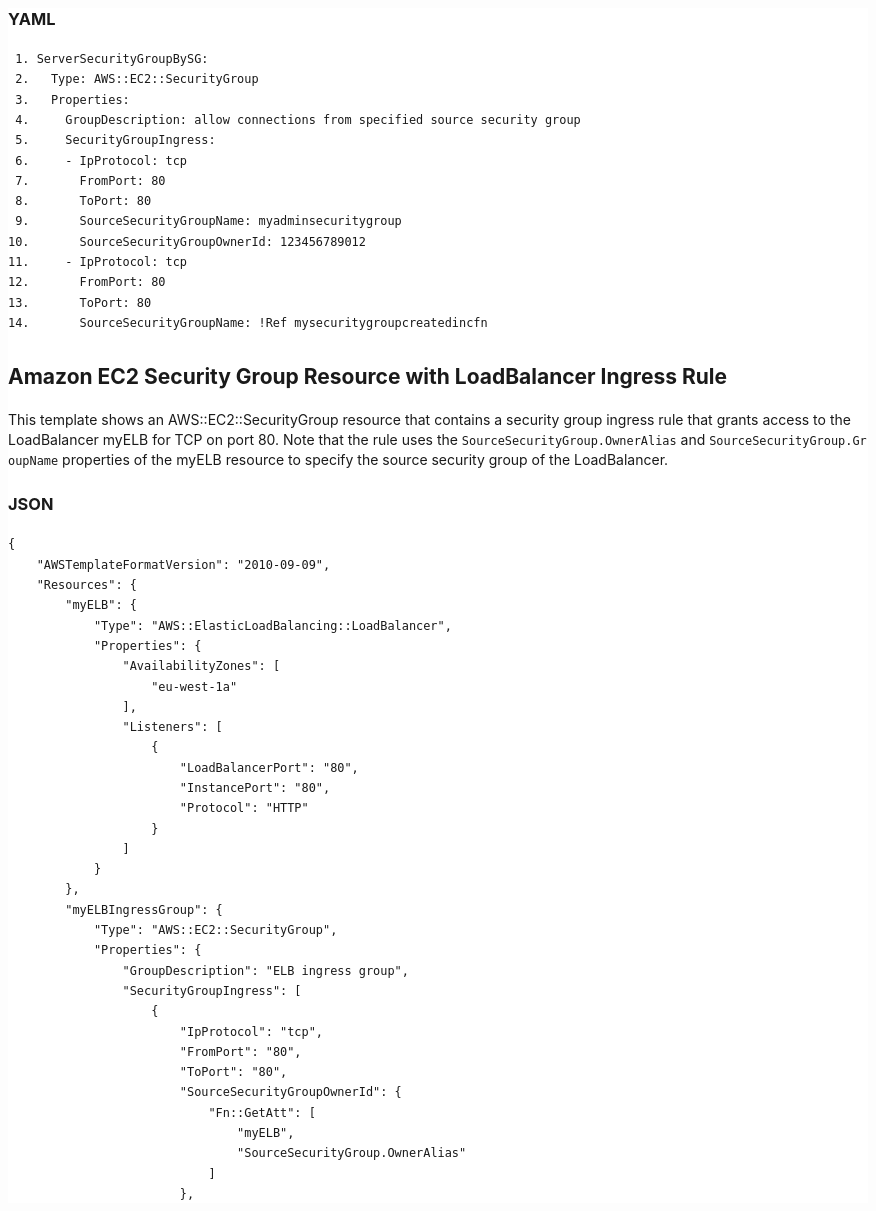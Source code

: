### YAML<a name="quickref-ec2-example-10.yaml"></a>

```
 1. ServerSecurityGroupBySG:
 2.   Type: AWS::EC2::SecurityGroup
 3.   Properties:
 4.     GroupDescription: allow connections from specified source security group
 5.     SecurityGroupIngress:
 6.     - IpProtocol: tcp
 7.       FromPort: 80
 8.       ToPort: 80
 9.       SourceSecurityGroupName: myadminsecuritygroup
10.       SourceSecurityGroupOwnerId: 123456789012
11.     - IpProtocol: tcp
12.       FromPort: 80
13.       ToPort: 80
14.       SourceSecurityGroupName: !Ref mysecuritygroupcreatedincfn
```

## Amazon EC2 Security Group Resource with LoadBalancer Ingress Rule<a name="scenario-ec2-security-group-elbingress"></a>

This template shows an AWS::EC2::SecurityGroup resource that contains a security group ingress rule that grants access to the LoadBalancer myELB for TCP on port 80\. Note that the rule uses the `SourceSecurityGroup.OwnerAlias` and `SourceSecurityGroup.GroupName` properties of the myELB resource to specify the source security group of the LoadBalancer\.

### JSON<a name="quickref-ec2-example-11.json"></a>

```
{
    "AWSTemplateFormatVersion": "2010-09-09",
    "Resources": {
        "myELB": {
            "Type": "AWS::ElasticLoadBalancing::LoadBalancer",
            "Properties": {
                "AvailabilityZones": [
                    "eu-west-1a"
                ],
                "Listeners": [
                    {
                        "LoadBalancerPort": "80",
                        "InstancePort": "80",
                        "Protocol": "HTTP"
                    }
                ]
            }
        },
        "myELBIngressGroup": {
            "Type": "AWS::EC2::SecurityGroup",
            "Properties": {
                "GroupDescription": "ELB ingress group",
                "SecurityGroupIngress": [
                    {
                        "IpProtocol": "tcp",
                        "FromPort": "80",
                        "ToPort": "80",
                        "SourceSecurityGroupOwnerId": {
                            "Fn::GetAtt": [
                                "myELB",
                                "SourceSecurityGroup.OwnerAlias"
                            ]
                        },
```